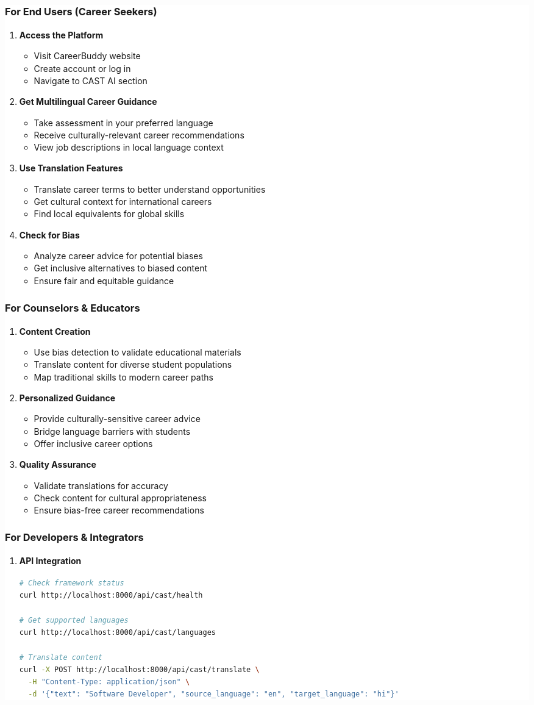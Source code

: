 ### For End Users (Career Seekers)

1. **Access the Platform**
   - Visit CareerBuddy website
   - Create account or log in
   - Navigate to CAST AI section

2. **Get Multilingual Career Guidance**
   - Take assessment in your preferred language
   - Receive culturally-relevant career recommendations
   - View job descriptions in local language context

3. **Use Translation Features**
   - Translate career terms to better understand opportunities
   - Get cultural context for international careers
   - Find local equivalents for global skills

4. **Check for Bias**
   - Analyze career advice for potential biases
   - Get inclusive alternatives to biased content
   - Ensure fair and equitable guidance

### For Counselors & Educators

1. **Content Creation**
   - Use bias detection to validate educational materials
   - Translate content for diverse student populations
   - Map traditional skills to modern career paths

2. **Personalized Guidance**
   - Provide culturally-sensitive career advice
   - Bridge language barriers with students
   - Offer inclusive career options

3. **Quality Assurance**
   - Validate translations for accuracy
   - Check content for cultural appropriateness
   - Ensure bias-free career recommendations

### For Developers & Integrators

1. **API Integration**
   ```bash
   # Check framework status
   curl http://localhost:8000/api/cast/health
   
   # Get supported languages
   curl http://localhost:8000/api/cast/languages
   
   # Translate content
   curl -X POST http://localhost:8000/api/cast/translate \
     -H "Content-Type: application/json" \
     -d '{"text": "Software Developer", "source_language": "en", "target_language": "hi"}'
   ```
